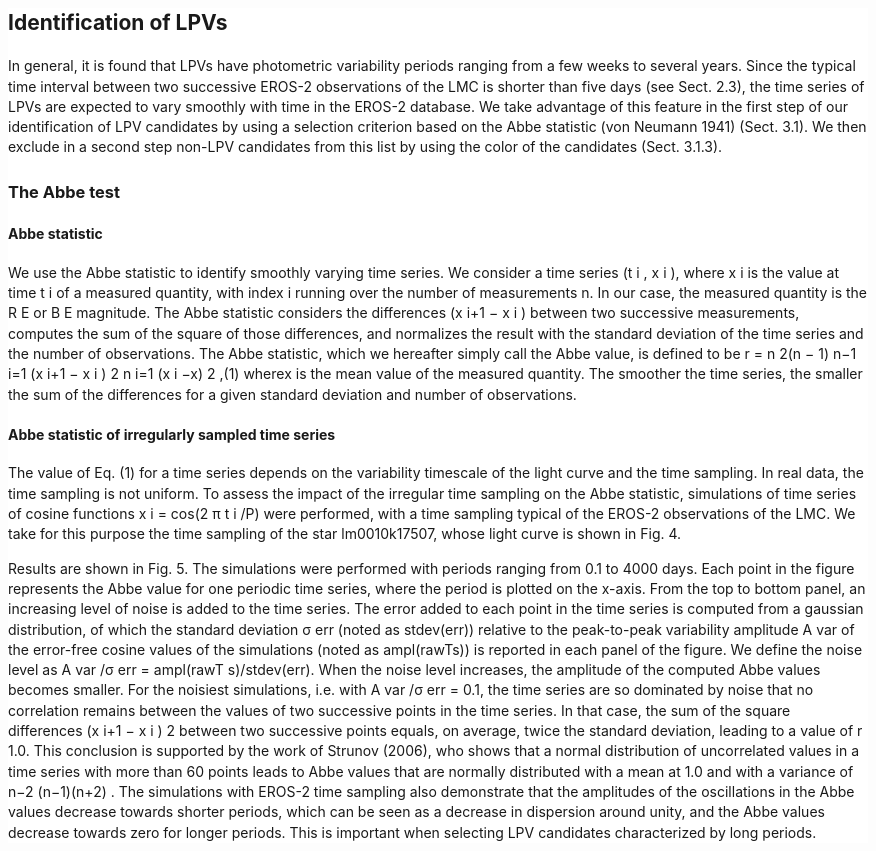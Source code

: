 
## Identification of LPVs

In general, it is found that LPVs have photometric variability periods ranging from a few weeks to several years. Since the typical time interval between two successive EROS-2 observations of the LMC is shorter than five days (see Sect. 2.3), the time series of LPVs are expected to vary smoothly with time in the EROS-2 database. We take advantage of this feature in the first step of our identification of LPV candidates by using a selection criterion based on the Abbe statistic (von Neumann 1941) (Sect. 3.1). We then exclude in a second step non-LPV candidates from this list by using the color of the candidates (Sect. 3.1.3).


### The Abbe test


#### Abbe statistic

We use the Abbe statistic to identify smoothly varying time series. We consider a time series (t i , x i ), where x i is the value at time t i of a measured quantity, with index i running over the number of measurements n. In our case, the measured quantity is the R E or B E magnitude. The Abbe statistic considers the differences (x i+1 − x i ) between two successive measurements, computes the sum of the square of those differences, and normalizes the result with the standard deviation of the time series and the number of observations. The Abbe statistic, which we hereafter simply call the Abbe value, is defined to be r = n 2(n − 1)
n−1 i=1 (x i+1 − x i ) 2 n i=1 (x i −x) 2 ,(1)
wherex is the mean value of the measured quantity. The smoother the time series, the smaller the sum of the differences for a given standard deviation and number of observations.


#### Abbe statistic of irregularly sampled time series

The value of Eq. (1) for a time series depends on the variability timescale of the light curve and the time sampling. In real data, the time sampling is not uniform. To assess the impact of the irregular time sampling on the Abbe statistic, simulations of time series of cosine functions x i = cos(2 π t i /P) were performed, with a time sampling typical of the EROS-2 observations of the LMC. We take for this purpose the time sampling of the star lm0010k17507, whose light curve is shown in Fig. 4.

Results are shown in Fig. 5. The simulations were performed with periods ranging from 0.1 to 4000 days. Each point in the figure represents the Abbe value for one periodic time series, where the period is plotted on the x-axis. From the top to bottom panel, an increasing level of noise is added to the time series. The error added to each point in the time series is computed from a gaussian distribution, of which the standard deviation σ err (noted as stdev(err)) relative to the peak-to-peak variability amplitude A var of the error-free cosine values of the simulations (noted as ampl(rawTs)) is reported in each panel of the figure. We define the noise level as A var /σ err = ampl(rawT s)/stdev(err). When the noise level increases, the amplitude of the computed Abbe values becomes smaller. For the noisiest simulations, i.e. with A var /σ err = 0.1, the time series are so dominated by noise that no correlation remains between the values of two successive points in the time series. In that case, the sum of the square differences (x i+1 − x i ) 2 between two successive points equals, on average, twice the standard deviation, leading to a value of r 1.0. This conclusion is supported by the work of Strunov (2006), who shows that a normal distribution of uncorrelated values in a time series with more than 60 points leads to Abbe values that are normally distributed with a mean at 1.0 and with a variance of
n−2 (n−1)(n+2) .
The simulations with EROS-2 time sampling also demonstrate that the amplitudes of the oscillations in the Abbe values decrease towards shorter periods, which can be seen as a decrease in dispersion around unity, and the Abbe values decrease towards zero for longer periods. This is important when selecting LPV candidates characterized by long periods.
